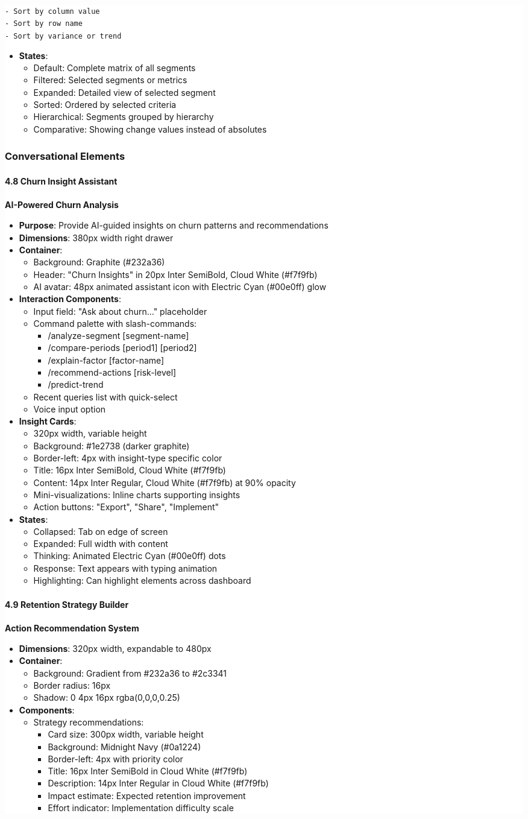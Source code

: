     - Sort by column value
    - Sort by row name
    - Sort by variance or trend
- **States**:
  - Default: Complete matrix of all segments
  - Filtered: Selected segments or metrics
  - Expanded: Detailed view of selected segment
  - Sorted: Ordered by selected criteria
  - Hierarchical: Segments grouped by hierarchy
  - Comparative: Showing change values instead of absolutes

### Conversational Elements

#### 4.8 Churn Insight Assistant

**AI-Powered Churn Analysis**
- **Purpose**: Provide AI-guided insights on churn patterns and recommendations
- **Dimensions**: 380px width right drawer
- **Container**:
  - Background: Graphite (#232a36)
  - Header: "Churn Insights" in 20px Inter SemiBold, Cloud White (#f7f9fb)
  - AI avatar: 48px animated assistant icon with Electric Cyan (#00e0ff) glow
- **Interaction Components**:
  - Input field: "Ask about churn..." placeholder
  - Command palette with slash-commands:
    - /analyze-segment [segment-name]
    - /compare-periods [period1] [period2]
    - /explain-factor [factor-name]
    - /recommend-actions [risk-level]
    - /predict-trend
  - Recent queries list with quick-select
  - Voice input option
- **Insight Cards**:
  - 320px width, variable height
  - Background: #1e2738 (darker graphite)
  - Border-left: 4px with insight-type specific color
  - Title: 16px Inter SemiBold, Cloud White (#f7f9fb)
  - Content: 14px Inter Regular, Cloud White (#f7f9fb) at 90% opacity
  - Mini-visualizations: Inline charts supporting insights
  - Action buttons: "Export", "Share", "Implement"
- **States**:
  - Collapsed: Tab on edge of screen
  - Expanded: Full width with content
  - Thinking: Animated Electric Cyan (#00e0ff) dots
  - Response: Text appears with typing animation
  - Highlighting: Can highlight elements across dashboard

#### 4.9 Retention Strategy Builder

**Action Recommendation System**
- **Dimensions**: 320px width, expandable to 480px
- **Container**:
  - Background: Gradient from #232a36 to #2c3341
  - Border radius: 16px
  - Shadow: 0 4px 16px rgba(0,0,0,0.25)
- **Components**:
  - Strategy recommendations:
    - Card size: 300px width, variable height
    - Background: Midnight Navy (#0a1224)
    - Border-left: 4px with priority color
    - Title: 16px Inter SemiBold in Cloud White (#f7f9fb)
    - Description: 14px Inter Regular in Cloud White (#f7f9fb)
    - Impact estimate: Expected retention improvement
    - Effort indicator: Implementation difficulty scale